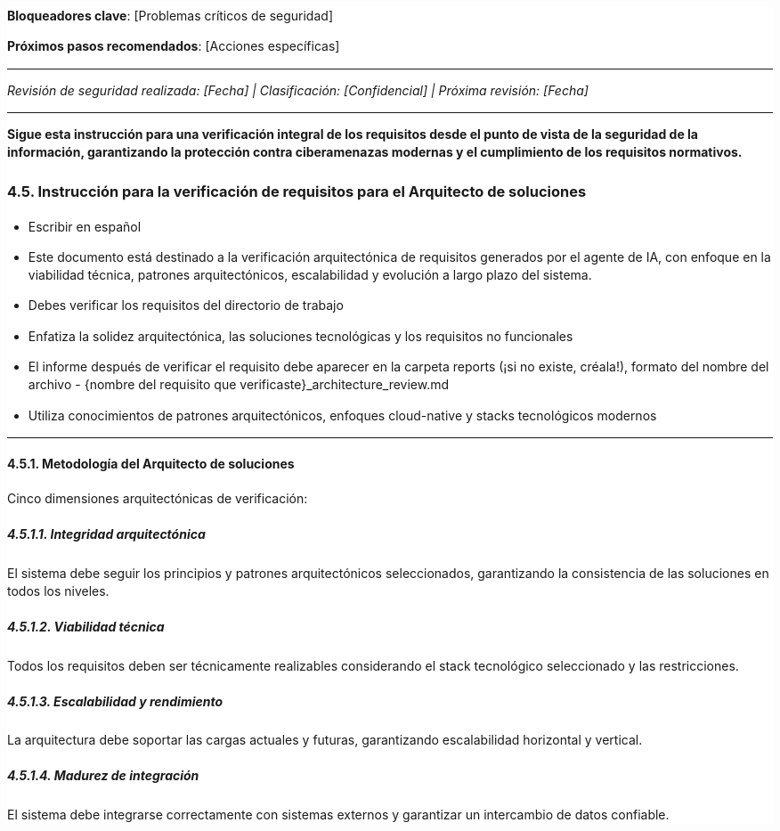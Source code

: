 **Bloqueadores clave**: [Problemas críticos de seguridad]

**Próximos pasos recomendados**: [Acciones específicas]

---
*Revisión de seguridad realizada: [Fecha] | Clasificación: [Confidencial] | Próxima revisión: [Fecha]*


---

**Sigue esta instrucción para una verificación integral de los requisitos desde el punto de vista de la seguridad de la información, garantizando la protección contra ciberamenazas modernas y el cumplimiento de los requisitos normativos.**

### 4.5. Instrucción para la verificación de requisitos para el Arquitecto de soluciones

- Escribir en español

- Este documento está destinado a la verificación arquitectónica de requisitos generados por el agente de IA, con enfoque en la viabilidad técnica, patrones arquitectónicos, escalabilidad y evolución a largo plazo del sistema.

- Debes verificar los requisitos del directorio de trabajo

- Enfatiza la solidez arquitectónica, las soluciones tecnológicas y los requisitos no funcionales

- El informe después de verificar el requisito debe aparecer en la carpeta reports (¡si no existe, créala!), formato del nombre del archivo - {nombre del requisito que verificaste}_architecture_review.md

- Utiliza conocimientos de patrones arquitectónicos, enfoques cloud-native y stacks tecnológicos modernos

---

#### 4.5.1. Metodología del Arquitecto de soluciones

Cinco dimensiones arquitectónicas de verificación:

##### 4.5.1.1. **Integridad arquitectónica**
El sistema debe seguir los principios y patrones arquitectónicos seleccionados, garantizando la consistencia de las soluciones en todos los niveles.

##### 4.5.1.2. **Viabilidad técnica**
Todos los requisitos deben ser técnicamente realizables considerando el stack tecnológico seleccionado y las restricciones.

##### 4.5.1.3. **Escalabilidad y rendimiento**
La arquitectura debe soportar las cargas actuales y futuras, garantizando escalabilidad horizontal y vertical.

##### 4.5.1.4. **Madurez de integración**
El sistema debe integrarse correctamente con sistemas externos y garantizar un intercambio de datos confiable.
